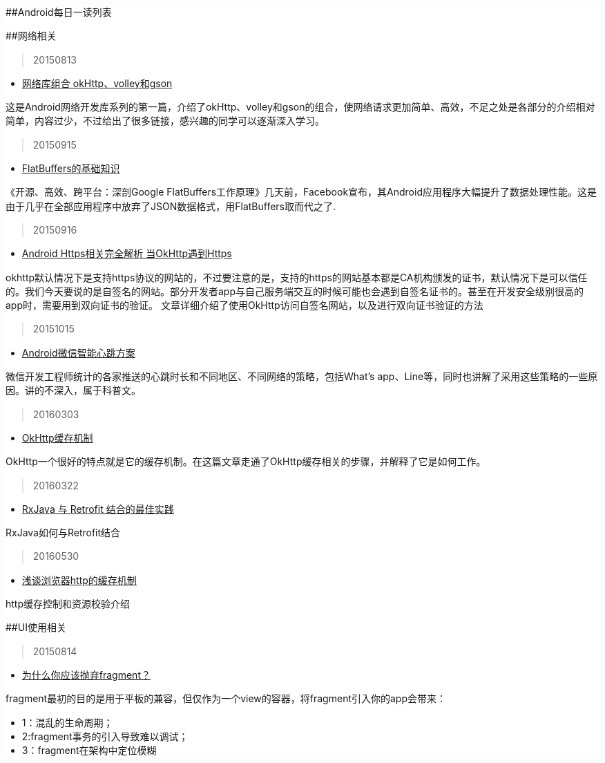 ##Android每日一读列表

##网络相关

>20150813

* [网络库组合 okHttp、volley和gson](https://medium.com/android-news/android-networking-i-okhttp-volley-and-gson-72004efff196  )

这是Android网络开发库系列的第一篇，介绍了okHttp、volley和gson的组合，使网络请求更加简单、高效，不足之处是各部分的介绍相对简单，内容过少，不过给出了很多链接，感兴趣的同学可以逐渐深入学习。

>20150915

* [FlatBuffers的基础知识](http://www.iteye.com/news/30906 )

《开源、高效、跨平台：深剖Google FlatBuffers工作原理》几天前，Facebook宣布，其Android应用程序大幅提升了数据处理性能。这是由于几乎在全部应用程序中放弃了JSON数据格式，用FlatBuffers取而代之了.

>20150916

* [Android Https相关完全解析 当OkHttp遇到Https](http://blog.csdn.net/lmj623565791/article/details/48129405)  

okhttp默认情况下是支持https协议的网站的，不过要注意的是，支持的https的网站基本都是CA机构颁发的证书，默认情况下是可以信任的。我们今天要说的是自签名的网站。部分开发者app与自己服务端交互的时候可能也会遇到自签名证书的。甚至在开发安全级别很高的app时，需要用到双向证书的验证。
文章详细介绍了使用OkHttp访问自签名网站，以及进行双向证书验证的方法

>20151015

* [Android微信智能心跳方案](https://mp.weixin.qq.com/s?__biz=MzAwNDY1ODY2OQ==&mid=207243549&idx=1&sn=4ebe4beb8123f1b5ab58810ac8bc5994)  

微信开发工程师统计的各家推送的心跳时长和不同地区、不同网络的策略，包括What’s app、Line等，同时也讲解了采用这些策略的一些原因。讲的不深入，属于科普文。

>20160303

* [OkHttp缓存机制](http://www.schibsted.pl/2016/02/hood-okhttps-cache/)

OkHttp一个很好的特点就是它的缓存机制。在这篇文章走通了OkHttp缓存相关的步骤，并解释了它是如何工作。

>20160322

* [RxJava 与 Retrofit 结合的最佳实践](http://gank.io/post/56e80c2c677659311bed9841)

RxJava如何与Retrofit结合

>20160530

* [浅谈浏览器http的缓存机制](http://www.cnblogs.com/vajoy/p/5341664.html)

http缓存控制和资源校验介绍

##UI使用相关

>20150814

* [为什么你应该抛弃fragment？](https://corner.squareup.com/2014/10/advocating-against-android-fragments.html )

fragment最初的目的是用于平板的兼容，但仅作为一个view的容器，将fragment引入你的app会带来：

+ 1：混乱的生命周期；
+ 2:fragment事务的引入导致难以调试；
+ 3：fragment在架构中定位模糊
